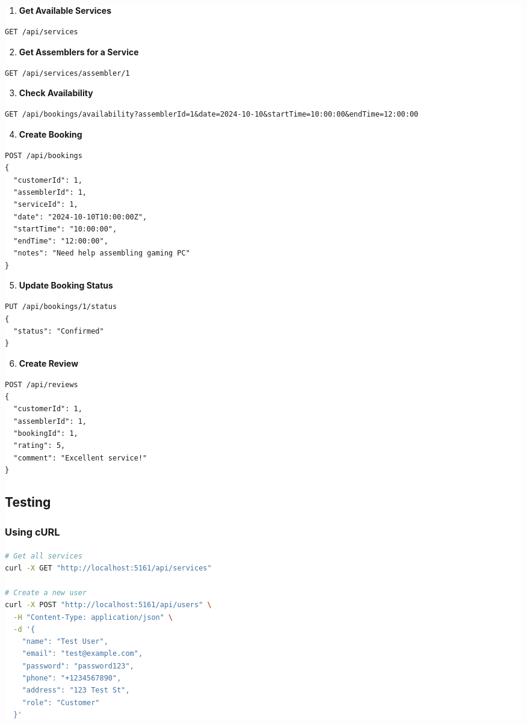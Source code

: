 1. **Get Available Services**
```http
GET /api/services
```

2. **Get Assemblers for a Service**
```http
GET /api/services/assembler/1
```

3. **Check Availability**
```http
GET /api/bookings/availability?assemblerId=1&date=2024-10-10&startTime=10:00:00&endTime=12:00:00
```

4. **Create Booking**
```http
POST /api/bookings
{
  "customerId": 1,
  "assemblerId": 1,
  "serviceId": 1,
  "date": "2024-10-10T10:00:00Z",
  "startTime": "10:00:00",
  "endTime": "12:00:00",
  "notes": "Need help assembling gaming PC"
}
```

5. **Update Booking Status**
```http
PUT /api/bookings/1/status
{
  "status": "Confirmed"
}
```

6. **Create Review**
```http
POST /api/reviews
{
  "customerId": 1,
  "assemblerId": 1,
  "bookingId": 1,
  "rating": 5,
  "comment": "Excellent service!"
}
```

## Testing

### Using cURL

```bash
# Get all services
curl -X GET "http://localhost:5161/api/services"

# Create a new user
curl -X POST "http://localhost:5161/api/users" \
  -H "Content-Type: application/json" \
  -d '{
    "name": "Test User",
    "email": "test@example.com",
    "password": "password123",
    "phone": "+1234567890",
    "address": "123 Test St",
    "role": "Customer"
  }'
```